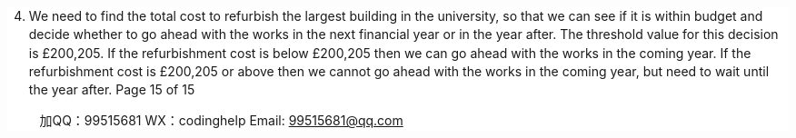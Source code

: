 4. We need to find the total cost to refurbish the largest building in the university, so that we can see if it is within budget and decide whether to go ahead with the works in the next financial year or in the year after. The threshold value for this decision is £200,205. If the refurbishment cost is below £200,205 then we can go ahead with the works in the coming year. If the refurbishment cost is £200,205 or above then we cannot go ahead with the works in the coming year, but need to wait until the year after.
Page 15 of 15

         
加QQ：99515681  WX：codinghelp  Email: 99515681@qq.com
